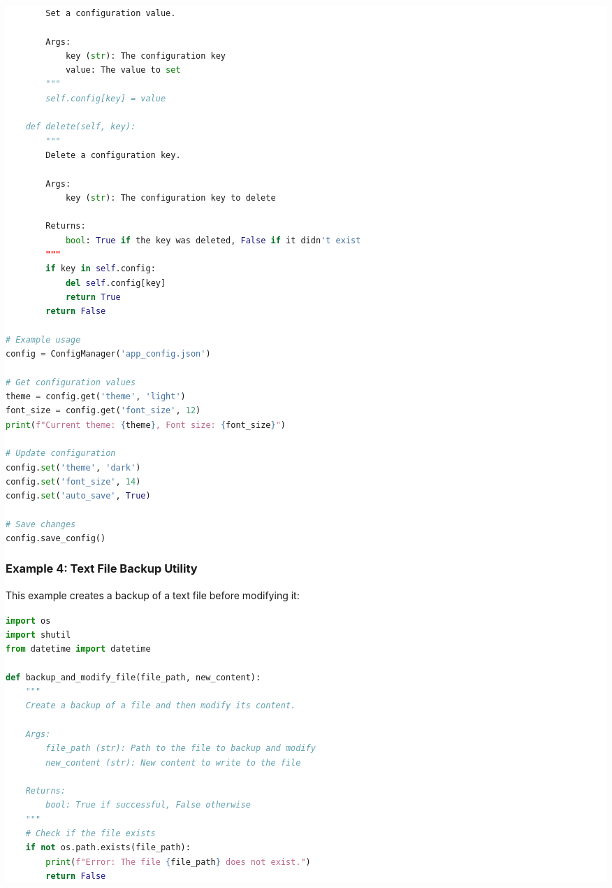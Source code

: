 ```python
        Set a configuration value.
        
        Args:
            key (str): The configuration key
            value: The value to set
        """
        self.config[key] = value
    
    def delete(self, key):
        """
        Delete a configuration key.
        
        Args:
            key (str): The configuration key to delete
            
        Returns:
            bool: True if the key was deleted, False if it didn't exist
        """
        if key in self.config:
            del self.config[key]
            return True
        return False

# Example usage
config = ConfigManager('app_config.json')

# Get configuration values
theme = config.get('theme', 'light')
font_size = config.get('font_size', 12)
print(f"Current theme: {theme}, Font size: {font_size}")

# Update configuration
config.set('theme', 'dark')
config.set('font_size', 14)
config.set('auto_save', True)

# Save changes
config.save_config()
```

### Example 4: Text File Backup Utility

This example creates a backup of a text file before modifying it:

```python
import os
import shutil
from datetime import datetime

def backup_and_modify_file(file_path, new_content):
    """
    Create a backup of a file and then modify its content.
    
    Args:
        file_path (str): Path to the file to backup and modify
        new_content (str): New content to write to the file
        
    Returns:
        bool: True if successful, False otherwise
    """
    # Check if the file exists
    if not os.path.exists(file_path):
        print(f"Error: The file {file_path} does not exist.")
        return False
```